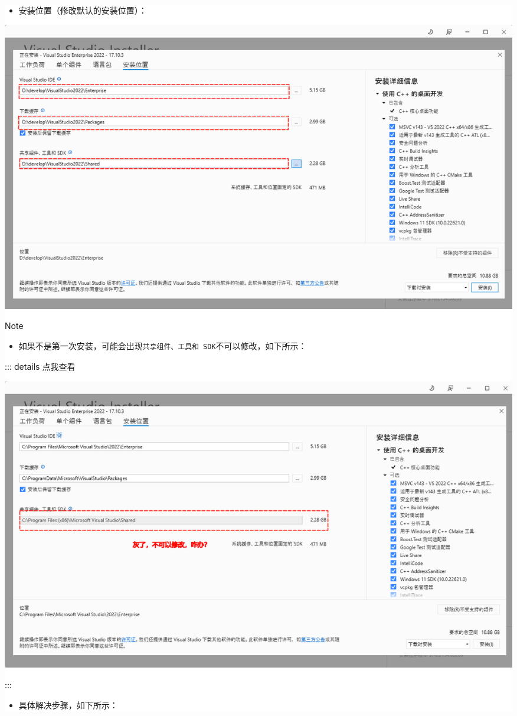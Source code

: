 * 安装位置（修改默认的安装位置）：

![](./assets/73.png)

> [!NOTE]
>
> * 如果不是第一次安装，可能会出现`共享组件、工具和 SDK`不可以修改，如下所示：
>
> ::: details 点我查看
>
> ![](./assets/74.png)
>
> ::: 
>
> * 具体解决步骤，如下所示：